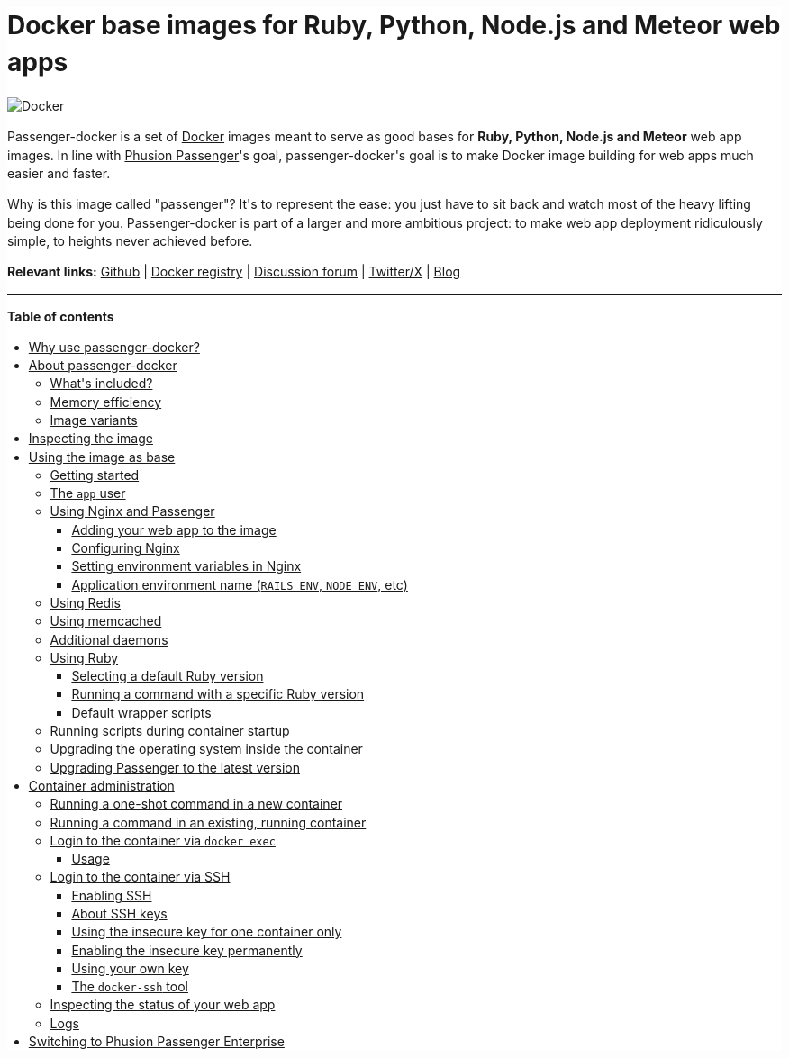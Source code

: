 # Docker base images for Ruby, Python, Node.js and Meteor web apps

<img src="http://blog.phusion.nl/content/images/2018/03/passenger-docker.jpg" width="500" alt="Docker">

Passenger-docker is a set of [Docker](https://www.docker.com) images meant to serve as good bases for **Ruby, Python, Node.js and Meteor** web app images. In line with [Phusion Passenger](https://www.phusionpassenger.com/)'s goal, passenger-docker's goal is to make Docker image building for web apps much easier and faster.

Why is this image called "passenger"? It's to represent the ease: you just have to sit back and watch most of the heavy lifting being done for you. Passenger-docker is part of a larger and more ambitious project: to make web app deployment ridiculously simple, to heights never achieved before.

**Relevant links:**
 [Github](https://github.com/phusion/passenger-docker) |
 [Docker registry](https://registry.hub.docker.com/r/phusion/passenger-full/) |
 [Discussion forum](https://groups.google.com/d/forum/passenger-docker) |
 [Twitter/X](https://twitter.com/phusion_nl) |
 [Blog](http://blog.phusion.nl/)

---------------------------------------

**Table of contents**

 * [Why use passenger-docker?](#why_use)
 * [About passenger-docker](#about)
   * [What's included?](#whats_included)
   * [Memory efficiency](#memory_efficiency)
   * [Image variants](#image_variants)
 * [Inspecting the image](#inspecting_the_image)
 * [Using the image as base](#using)
   * [Getting started](#getting_started)
   * [The `app` user](#app_user)
   * [Using Nginx and Passenger](#nginx_passenger)
     * [Adding your web app to the image](#adding_web_app)
     * [Configuring Nginx](#configuring_nginx)
     * [Setting environment variables in Nginx](#nginx_env_vars)
     * [Application environment name (`RAILS_ENV`, `NODE_ENV`, etc)](#app_env_name)
   * [Using Redis](#redis)
   * [Using memcached](#memcached)
   * [Additional daemons](#additional_daemons)
   * [Using Ruby](#using_ruby)
     * [Selecting a default Ruby version](#selecting_default_ruby)
     * [Running a command with a specific Ruby version](#running_command_with_specific_ruby_version)
     * [Default wrapper scripts](default_ruby_wrapper_scripts)
   * [Running scripts during container startup](#running_startup_scripts)
   * [Upgrading the operating system inside the container](#upgrading_os)
   * [Upgrading Passenger to the latest version](#upgrading_passenger)
 * [Container administration](#container_administration)
   * [Running a one-shot command in a new container](#oneshot)
   * [Running a command in an existing, running container](#run_inside_existing_container)
   * [Login to the container via `docker exec`](#login_docker_exec)
     * [Usage](#docker_exec)
   * [Login to the container via SSH](#login_ssh)
     * [Enabling SSH](#enabling_ssh)
     * [About SSH keys](#ssh_keys)
     * [Using the insecure key for one container only](#using_the_insecure_key_for_one_container_only)
     * [Enabling the insecure key permanently](#enabling_the_insecure_key_permanently)
     * [Using your own key](#using_your_own_key)
     * [The `docker-ssh` tool](#docker_ssh)
   * [Inspecting the status of your web app](#inspecting_web_app_status)
   * [Logs](#logs)
 * [Switching to Phusion Passenger Enterprise](#enterprise)